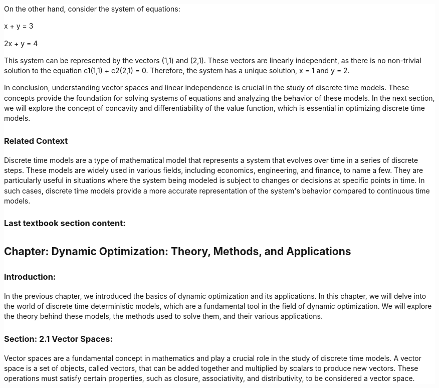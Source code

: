 
On the other hand, consider the system of equations:



x + y = 3

2x + y = 4



This system can be represented by the vectors (1,1) and (2,1). These vectors are linearly independent, as there is no non-trivial solution to the equation c1(1,1) + c2(2,1) = 0. Therefore, the system has a unique solution, x = 1 and y = 2.



In conclusion, understanding vector spaces and linear independence is crucial in the study of discrete time models. These concepts provide the foundation for solving systems of equations and analyzing the behavior of these models. In the next section, we will explore the concept of concavity and differentiability of the value function, which is essential in optimizing discrete time models.





### Related Context

Discrete time models are a type of mathematical model that represents a system that evolves over time in a series of discrete steps. These models are widely used in various fields, including economics, engineering, and finance, to name a few. They are particularly useful in situations where the system being modeled is subject to changes or decisions at specific points in time. In such cases, discrete time models provide a more accurate representation of the system's behavior compared to continuous time models.



### Last textbook section content:



## Chapter: Dynamic Optimization: Theory, Methods, and Applications



### Introduction:



In the previous chapter, we introduced the basics of dynamic optimization and its applications. In this chapter, we will delve into the world of discrete time deterministic models, which are a fundamental tool in the field of dynamic optimization. We will explore the theory behind these models, the methods used to solve them, and their various applications.



### Section: 2.1 Vector Spaces:



Vector spaces are a fundamental concept in mathematics and play a crucial role in the study of discrete time models. A vector space is a set of objects, called vectors, that can be added together and multiplied by scalars to produce new vectors. These operations must satisfy certain properties, such as closure, associativity, and distributivity, to be considered a vector space.

